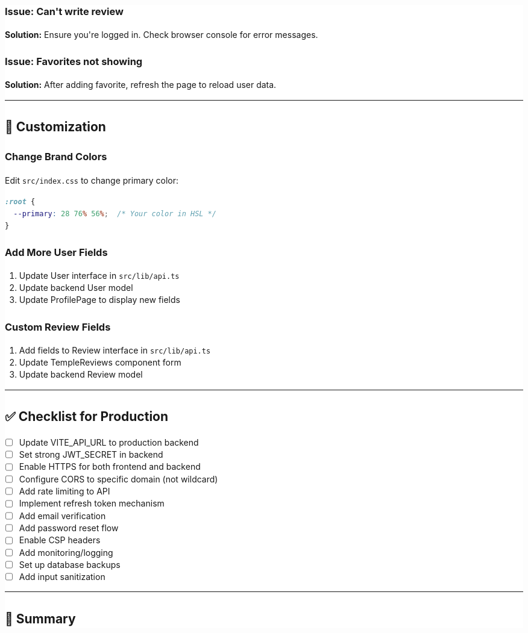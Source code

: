 ### **Issue: Can't write review**
**Solution:** Ensure you're logged in. Check browser console for error messages.

### **Issue: Favorites not showing**
**Solution:** After adding favorite, refresh the page to reload user data.

---

## 🎨 Customization

### **Change Brand Colors**
Edit `src/index.css` to change primary color:
```css
:root {
  --primary: 28 76% 56%;  /* Your color in HSL */
}
```

### **Add More User Fields**
1. Update User interface in `src/lib/api.ts`
2. Update backend User model
3. Update ProfilePage to display new fields

### **Custom Review Fields**
1. Add fields to Review interface in `src/lib/api.ts`
2. Update TempleReviews component form
3. Update backend Review model

---

## ✅ Checklist for Production

- [ ] Update VITE_API_URL to production backend
- [ ] Set strong JWT_SECRET in backend
- [ ] Enable HTTPS for both frontend and backend
- [ ] Configure CORS to specific domain (not wildcard)
- [ ] Add rate limiting to API
- [ ] Implement refresh token mechanism
- [ ] Add email verification
- [ ] Add password reset flow
- [ ] Enable CSP headers
- [ ] Add monitoring/logging
- [ ] Set up database backups
- [ ] Add input sanitization

---

## 🎉 Summary
